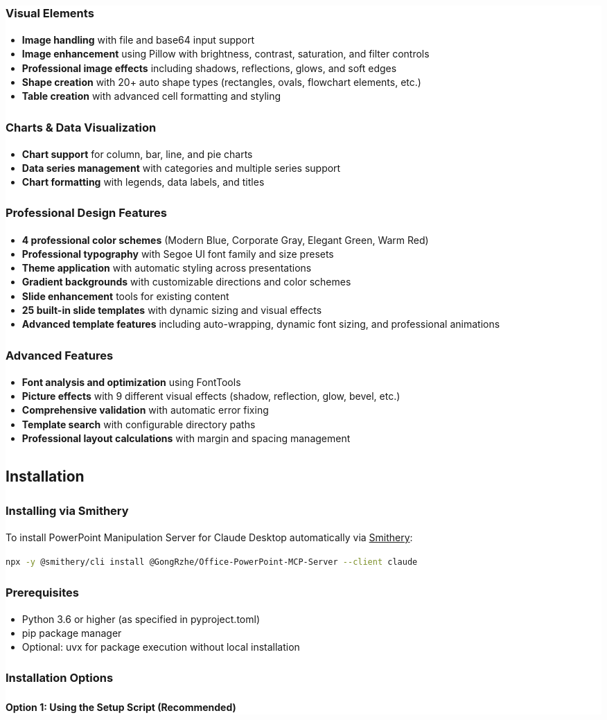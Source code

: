 ### Visual Elements
- **Image handling** with file and base64 input support
- **Image enhancement** using Pillow with brightness, contrast, saturation, and filter controls
- **Professional image effects** including shadows, reflections, glows, and soft edges
- **Shape creation** with 20+ auto shape types (rectangles, ovals, flowchart elements, etc.)
- **Table creation** with advanced cell formatting and styling

### Charts & Data Visualization
- **Chart support** for column, bar, line, and pie charts
- **Data series management** with categories and multiple series support
- **Chart formatting** with legends, data labels, and titles

### Professional Design Features
- **4 professional color schemes** (Modern Blue, Corporate Gray, Elegant Green, Warm Red)
- **Professional typography** with Segoe UI font family and size presets
- **Theme application** with automatic styling across presentations
- **Gradient backgrounds** with customizable directions and color schemes
- **Slide enhancement** tools for existing content
- **25 built-in slide templates** with dynamic sizing and visual effects
- **Advanced template features** including auto-wrapping, dynamic font sizing, and professional animations

### Advanced Features
- **Font analysis and optimization** using FontTools
- **Picture effects** with 9 different visual effects (shadow, reflection, glow, bevel, etc.)
- **Comprehensive validation** with automatic error fixing
- **Template search** with configurable directory paths
- **Professional layout calculations** with margin and spacing management

## Installation

### Installing via Smithery

To install PowerPoint Manipulation Server for Claude Desktop automatically via [Smithery](https://smithery.ai/server/@GongRzhe/Office-PowerPoint-MCP-Server):

```bash
npx -y @smithery/cli install @GongRzhe/Office-PowerPoint-MCP-Server --client claude
```

### Prerequisites

- Python 3.6 or higher (as specified in pyproject.toml)
- pip package manager
- Optional: uvx for package execution without local installation

### Installation Options

#### Option 1: Using the Setup Script (Recommended)
